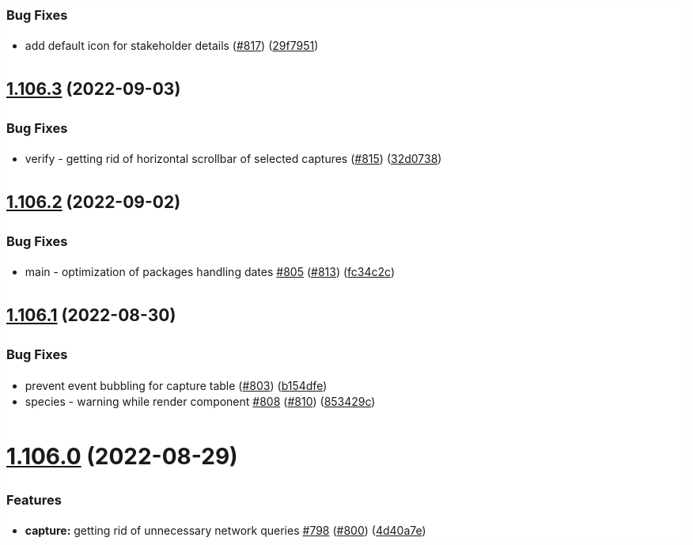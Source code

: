 
### Bug Fixes

* add default icon for stakeholder details ([#817](https://github.com/Greenstand/treetracker-admin-client/issues/817)) ([29f7951](https://github.com/Greenstand/treetracker-admin-client/commit/29f7951bca2034061c6dc1dc3da9d38049adb9e3))

## [1.106.3](https://github.com/Greenstand/treetracker-admin-client/compare/v1.106.2...v1.106.3) (2022-09-03)


### Bug Fixes

* verify - getting rid of horizontal scrollbar of selected captures ([#815](https://github.com/Greenstand/treetracker-admin-client/issues/815)) ([32d0738](https://github.com/Greenstand/treetracker-admin-client/commit/32d0738a84335374048623120db8a3ef8acfd779))

## [1.106.2](https://github.com/Greenstand/treetracker-admin-client/compare/v1.106.1...v1.106.2) (2022-09-02)


### Bug Fixes

* main - optimization of packages handling dates [#805](https://github.com/Greenstand/treetracker-admin-client/issues/805) ([#813](https://github.com/Greenstand/treetracker-admin-client/issues/813)) ([fc34c2c](https://github.com/Greenstand/treetracker-admin-client/commit/fc34c2c5bea7bd6a025a26b78d9ecd0b8b8e0489))

## [1.106.1](https://github.com/Greenstand/treetracker-admin-client/compare/v1.106.0...v1.106.1) (2022-08-30)


### Bug Fixes

* prevent event bubbling for capture table ([#803](https://github.com/Greenstand/treetracker-admin-client/issues/803)) ([b154dfe](https://github.com/Greenstand/treetracker-admin-client/commit/b154dfe05606140617655bbe009a1c7af96426e7))
* species - warning while render component [#808](https://github.com/Greenstand/treetracker-admin-client/issues/808) ([#810](https://github.com/Greenstand/treetracker-admin-client/issues/810)) ([853429c](https://github.com/Greenstand/treetracker-admin-client/commit/853429c3ecf586948b45077a935aa876384567a3))

# [1.106.0](https://github.com/Greenstand/treetracker-admin-client/compare/v1.105.1...v1.106.0) (2022-08-29)


### Features

* **capture:** getting rid of unnecessary network queries [#798](https://github.com/Greenstand/treetracker-admin-client/issues/798) ([#800](https://github.com/Greenstand/treetracker-admin-client/issues/800)) ([4d40a7e](https://github.com/Greenstand/treetracker-admin-client/commit/4d40a7e416c3bdb7110d198415bac5afd4fa2418))
